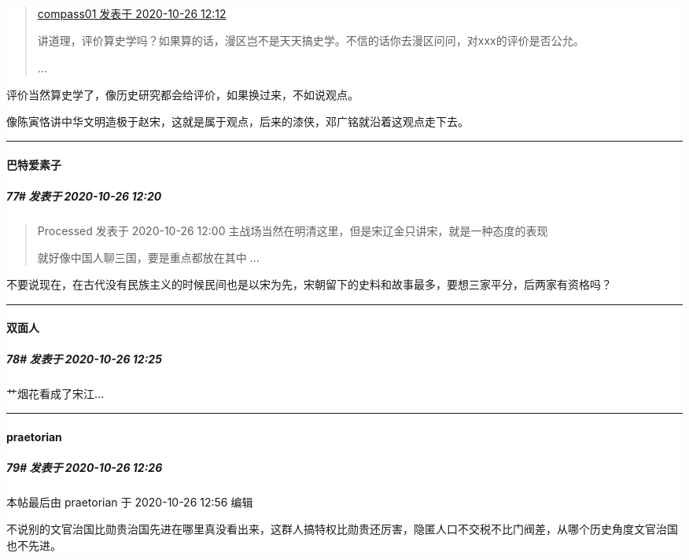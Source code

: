 

<blockquote><a href="httphttps://bbs.saraba1st.com/2b/forum.php?mod=redirect&amp;goto=findpost&amp;pid=49175396&amp;ptid=1967122" target="_blank">compass01 发表于 2020-10-26 12:12</a>

讲道理，评价算史学吗？如果算的话，漫区岂不是天天搞史学。不信的话你去漫区问问，对xxx的评价是否公允。

 ...</blockquote>
评价当然算史学了，像历史研究都会给评价，如果换过来，不如说观点。

像陈寅恪讲中华文明造极于赵宋，这就是属于观点，后来的漆侠，邓广铭就沿着这观点走下去。







*****

####  巴特爱素子  
##### 77#       发表于 2020-10-26 12:20



<blockquote>Processed 发表于 2020-10-26 12:00
主战场当然在明清这里，但是宋辽金只讲宋，就是一种态度的表现


就好像中国人聊三国，要是重点都放在其中 ...</blockquote>
不要说现在，在古代没有民族主义的时候民间也是以宋为先，宋朝留下的史料和故事最多，要想三家平分，后两家有资格吗？







*****

####  双面人  
##### 78#       发表于 2020-10-26 12:25




艹烟花看成了宋江…







*****

####  praetorian  
##### 79#       发表于 2020-10-26 12:26



 本帖最后由 praetorian 于 2020-10-26 12:56 编辑 

不说别的文官治国比勋贵治国先进在哪里真没看出来，这群人搞特权比勋贵还厉害，隐匿人口不交税不比门阀差，从哪个历史角度文官治国也不先进。





